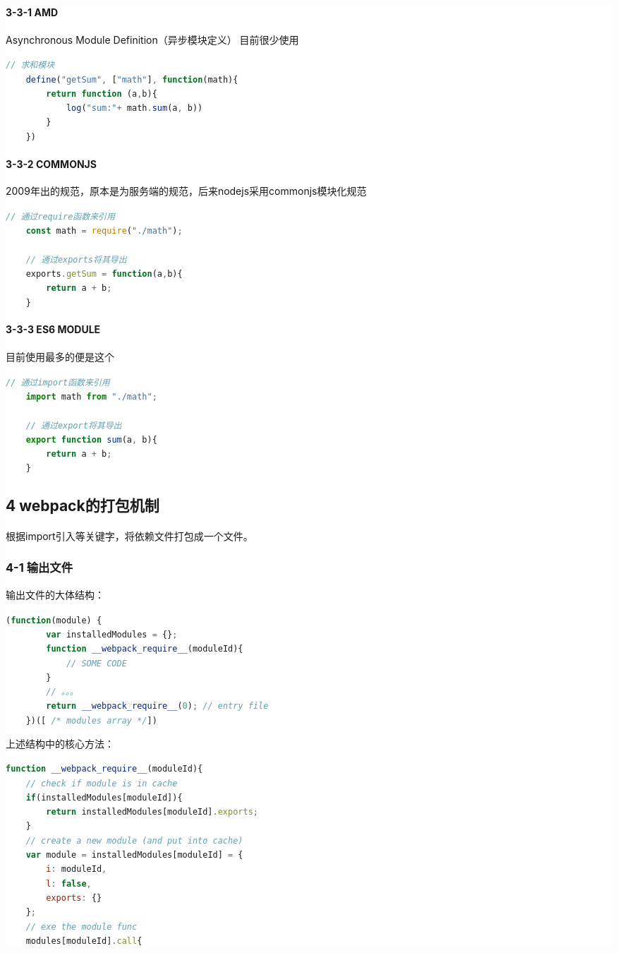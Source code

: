 #### 3-3-1 AMD
Asynchronous Module Definition（异步模块定义）
目前很少使用
````javascript
// 求和模块
    define("getSum", ["math"], function(math){
    	return function (a,b){
        	log("sum:"+ math.sum(a, b))
        }
    })
````
#### 3-3-2 COMMONJS
2009年出的规范，原本是为服务端的规范，后来nodejs采用commonjs模块化规范
```javascript
// 通过require函数来引用
    const math = require("./math");

    // 通过exports将其导出
    exports.getSum = function(a,b){
    	return a + b;
    }
```
#### 3-3-3 ES6 MODULE
目前使用最多的便是这个
````javascript
// 通过import函数来引用
    import math from "./math";

    // 通过export将其导出
    export function sum(a, b){
    	return a + b;
    }
````
## 4 webpack的打包机制
根据import引入等关键字，将依赖文件打包成一个文件。

### 4-1 输出文件
输出文件的大体结构：
```javascript
(function(module) {
    	var installedModules = {};
        function __webpack_require__(moduleId){
        	// SOME CODE
        }
        // 。。。
        return __webpack_require__(0); // entry file
    })([ /* modules array */])
```
上述结构中的核心方法：
```javascript
function __webpack_require__(moduleId){
    // check if module is in cache
    if(installedModules[moduleId]){
        return installedModules[moduleId].exports;
    }
    // create a new module (and put into cache)
    var module = installedModules[moduleId] = {
        i: moduleId,
        l: false,
        exports: {}
    };
    // exe the module func
    modules[moduleId].call{
```